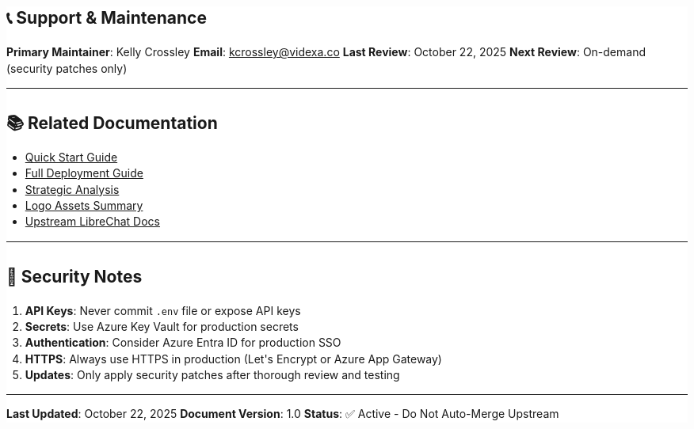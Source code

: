 
## 📞 Support & Maintenance

**Primary Maintainer**: Kelly Crossley
**Email**: kcrossley@videxa.co
**Last Review**: October 22, 2025
**Next Review**: On-demand (security patches only)

---

## 📚 Related Documentation

- [Quick Start Guide](documentation/NEX-QUICK-START.md)
- [Full Deployment Guide](documentation/VIDEXA-REBRANDING-AND-DEPLOYMENT-GUIDE.md)
- [Strategic Analysis](documentation/NEXUSCHAT-VIDEXA-POTENTIAL-ANALYSIS.md)
- [Logo Assets Summary](temp-logos/LOGO_ASSETS_SUMMARY.md)
- [Upstream LibreChat Docs](https://docs.librechat.ai/)

---

## 🔐 Security Notes

1. **API Keys**: Never commit `.env` file or expose API keys
2. **Secrets**: Use Azure Key Vault for production secrets
3. **Authentication**: Consider Azure Entra ID for production SSO
4. **HTTPS**: Always use HTTPS in production (Let's Encrypt or Azure App Gateway)
5. **Updates**: Only apply security patches after thorough review and testing

---

**Last Updated**: October 22, 2025
**Document Version**: 1.0
**Status**: ✅ Active - Do Not Auto-Merge Upstream
